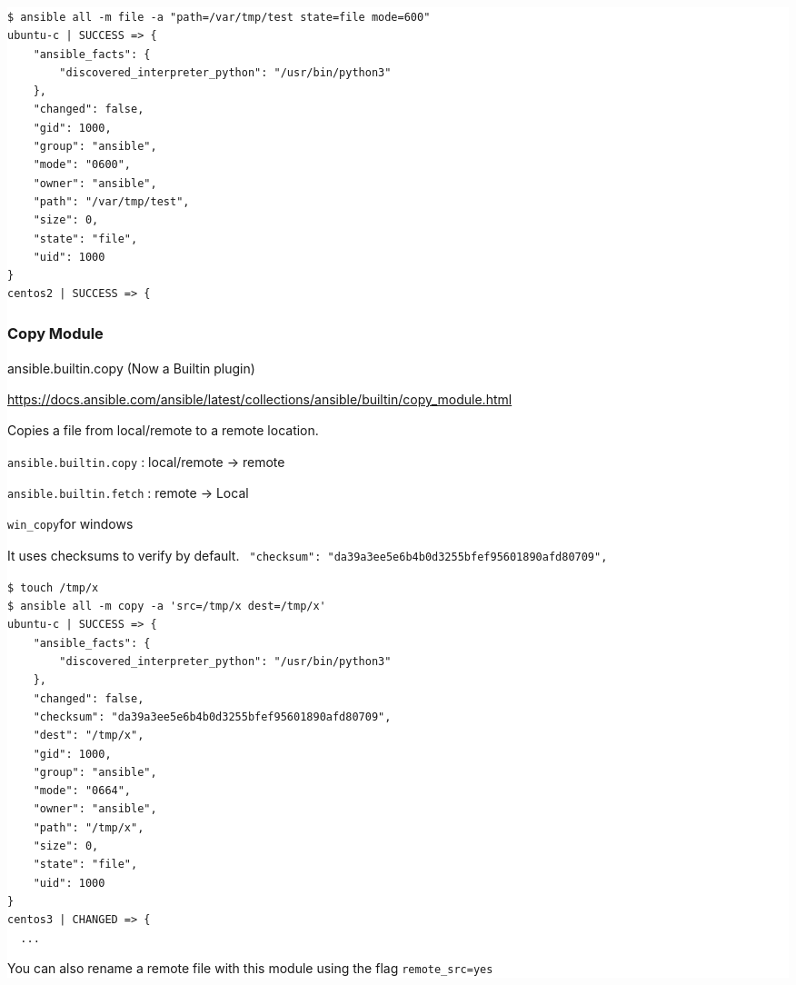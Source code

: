 ```
$ ansible all -m file -a "path=/var/tmp/test state=file mode=600" 
ubuntu-c | SUCCESS => {
    "ansible_facts": {
        "discovered_interpreter_python": "/usr/bin/python3"
    },
    "changed": false,
    "gid": 1000,
    "group": "ansible",
    "mode": "0600",
    "owner": "ansible",
    "path": "/var/tmp/test",
    "size": 0,
    "state": "file",
    "uid": 1000
}
centos2 | SUCCESS => {
```
### Copy Module
ansible.builtin.copy (Now a Builtin plugin)

https://docs.ansible.com/ansible/latest/collections/ansible/builtin/copy_module.html
 
 Copies a file from local/remote to a remote location.

`ansible.builtin.copy`  : local/remote  -> remote

`ansible.builtin.fetch`  : remote -> Local

`win_copy`for windows

It uses checksums to verify by default.
` "checksum": "da39a3ee5e6b4b0d3255bfef95601890afd80709",`


```
$ touch /tmp/x
$ ansible all -m copy -a 'src=/tmp/x dest=/tmp/x'
ubuntu-c | SUCCESS => {
    "ansible_facts": {
        "discovered_interpreter_python": "/usr/bin/python3"
    },
    "changed": false,
    "checksum": "da39a3ee5e6b4b0d3255bfef95601890afd80709",
    "dest": "/tmp/x",
    "gid": 1000,
    "group": "ansible",
    "mode": "0664",
    "owner": "ansible",
    "path": "/tmp/x",
    "size": 0,
    "state": "file",
    "uid": 1000
}
centos3 | CHANGED => {
  ...
````
You can also rename a remote file with this module using the flag `remote_src=yes`
